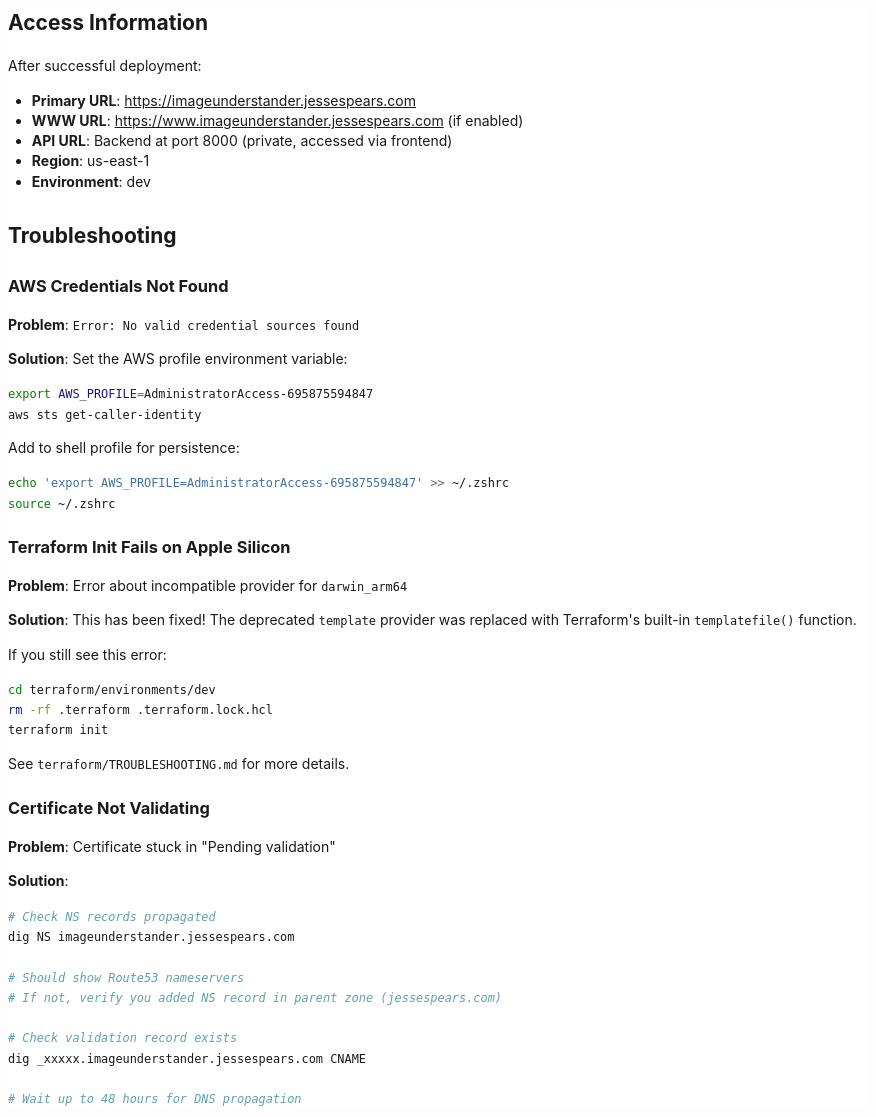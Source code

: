 ## Access Information

After successful deployment:

- **Primary URL**: https://imageunderstander.jessespears.com
- **WWW URL**: https://www.imageunderstander.jessespears.com (if enabled)
- **API URL**: Backend at port 8000 (private, accessed via frontend)
- **Region**: us-east-1
- **Environment**: dev

## Troubleshooting

### AWS Credentials Not Found

**Problem**: `Error: No valid credential sources found`

**Solution**: Set the AWS profile environment variable:
```bash
export AWS_PROFILE=AdministratorAccess-695875594847
aws sts get-caller-identity
```

Add to shell profile for persistence:
```bash
echo 'export AWS_PROFILE=AdministratorAccess-695875594847' >> ~/.zshrc
source ~/.zshrc
```

### Terraform Init Fails on Apple Silicon

**Problem**: Error about incompatible provider for `darwin_arm64`

**Solution**: This has been fixed! The deprecated `template` provider was replaced with Terraform's built-in `templatefile()` function.

If you still see this error:
```bash
cd terraform/environments/dev
rm -rf .terraform .terraform.lock.hcl
terraform init
```

See `terraform/TROUBLESHOOTING.md` for more details.

### Certificate Not Validating

**Problem**: Certificate stuck in "Pending validation"

**Solution**:
```bash
# Check NS records propagated
dig NS imageunderstander.jessespears.com

# Should show Route53 nameservers
# If not, verify you added NS record in parent zone (jessespears.com)

# Check validation record exists
dig _xxxxx.imageunderstander.jessespears.com CNAME

# Wait up to 48 hours for DNS propagation
```

